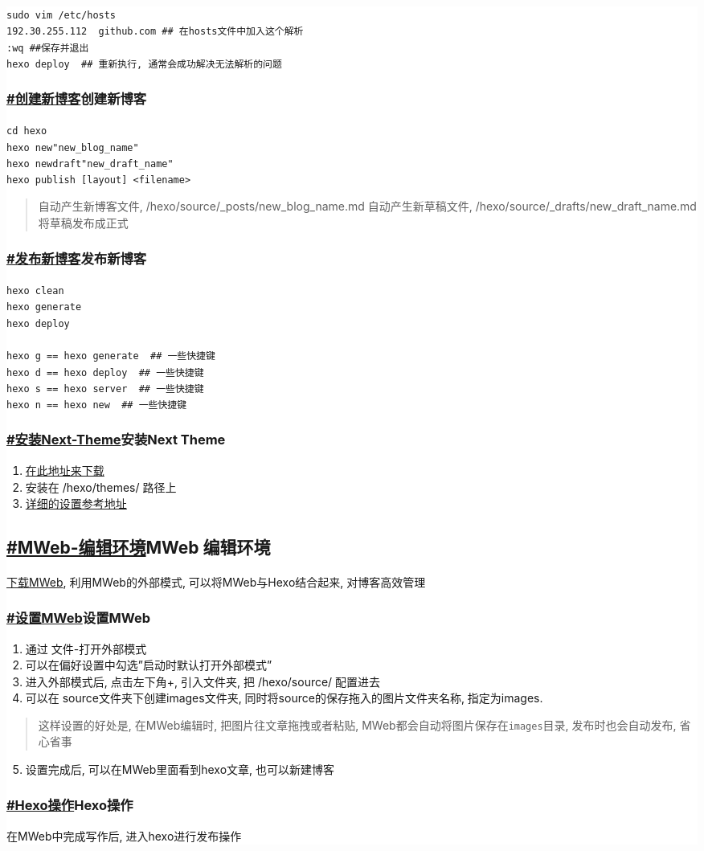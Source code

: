     sudo vim /etc/hosts
    192.30.255.112  github.com ## 在hosts文件中加入这个解析
    :wq ##保存并退出
    hexo deploy  ## 重新执行, 通常会成功解决无法解析的问题
    

### [#创建新博客](#创建新博客)创建新博客

    

    cd hexo
    hexo new"new_blog_name"
    hexo newdraft"new_draft_name"
    hexo publish [layout] <filename>
    

> 自动产生新博客文件, /hexo/source/_posts/new_blog_name.md
> 自动产生新草稿文件, /hexo/source/_drafts/new_draft_name.md
> 将草稿发布成正式

### [#发布新博客](#发布新博客)发布新博客
    

    hexo clean
    hexo generate
    hexo deploy
    
    hexo g == hexo generate  ## 一些快捷键
    hexo d == hexo deploy  ## 一些快捷键
    hexo s == hexo server  ## 一些快捷键
    hexo n == hexo new  ## 一些快捷键
    

### [#安装Next-Theme](#安装Next-Theme)安装Next Theme

1. [在此地址来下载](https://github.com/theme-next/hexo-theme-next/releases)
2. 安装在 /hexo/themes/ 路径上
3. [详细的设置参考地址](https://github.com/theme-next/hexo-theme-next/blob/master/docs/zh-CN/README.md)

## [#MWeb-编辑环境](#MWeb-编辑环境)MWeb 编辑环境

[下载MWeb](http://zh.mweb.im/index.html), 利用MWeb的外部模式, 可以将MWeb与Hexo结合起来, 对博客高效管理

### [#设置MWeb](#设置MWeb)设置MWeb

1. 通过 文件-打开外部模式
2. 可以在偏好设置中勾选”启动时默认打开外部模式”
3. 进入外部模式后, 点击左下角+, 引入文件夹, 把 /hexo/source/ 配置进去
4. 可以在 source文件夹下创建images文件夹, 同时将source的保存拖入的图片文件夹名称, 指定为images. 
> 这样设置的好处是, 在MWeb编辑时, 把图片往文章拖拽或者粘贴, MWeb都会自动将图片保存在`images`目录, 发布时也会自动发布, 省心省事

5. 设置完成后, 可以在MWeb里面看到hexo文章, 也可以新建博客

### [#Hexo操作](#Hexo操作)Hexo操作

在MWeb中完成写作后, 进入hexo进行发布操作
    